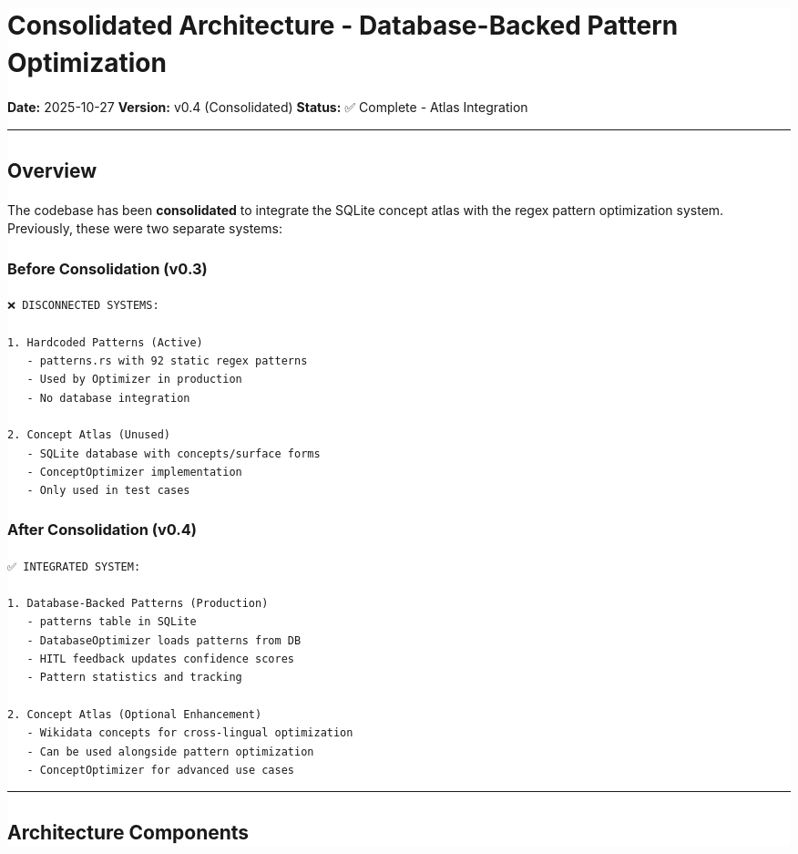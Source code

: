 # Consolidated Architecture - Database-Backed Pattern Optimization

**Date:** 2025-10-27
**Version:** v0.4 (Consolidated)
**Status:** ✅ Complete - Atlas Integration

---

## Overview

The codebase has been **consolidated** to integrate the SQLite concept atlas with the regex pattern optimization system. Previously, these were two separate systems:

### Before Consolidation (v0.3)

```
❌ DISCONNECTED SYSTEMS:

1. Hardcoded Patterns (Active)
   - patterns.rs with 92 static regex patterns
   - Used by Optimizer in production
   - No database integration

2. Concept Atlas (Unused)
   - SQLite database with concepts/surface forms
   - ConceptOptimizer implementation
   - Only used in test cases
```

### After Consolidation (v0.4)

```
✅ INTEGRATED SYSTEM:

1. Database-Backed Patterns (Production)
   - patterns table in SQLite
   - DatabaseOptimizer loads patterns from DB
   - HITL feedback updates confidence scores
   - Pattern statistics and tracking

2. Concept Atlas (Optional Enhancement)
   - Wikidata concepts for cross-lingual optimization
   - Can be used alongside pattern optimization
   - ConceptOptimizer for advanced use cases
```

---

## Architecture Components

